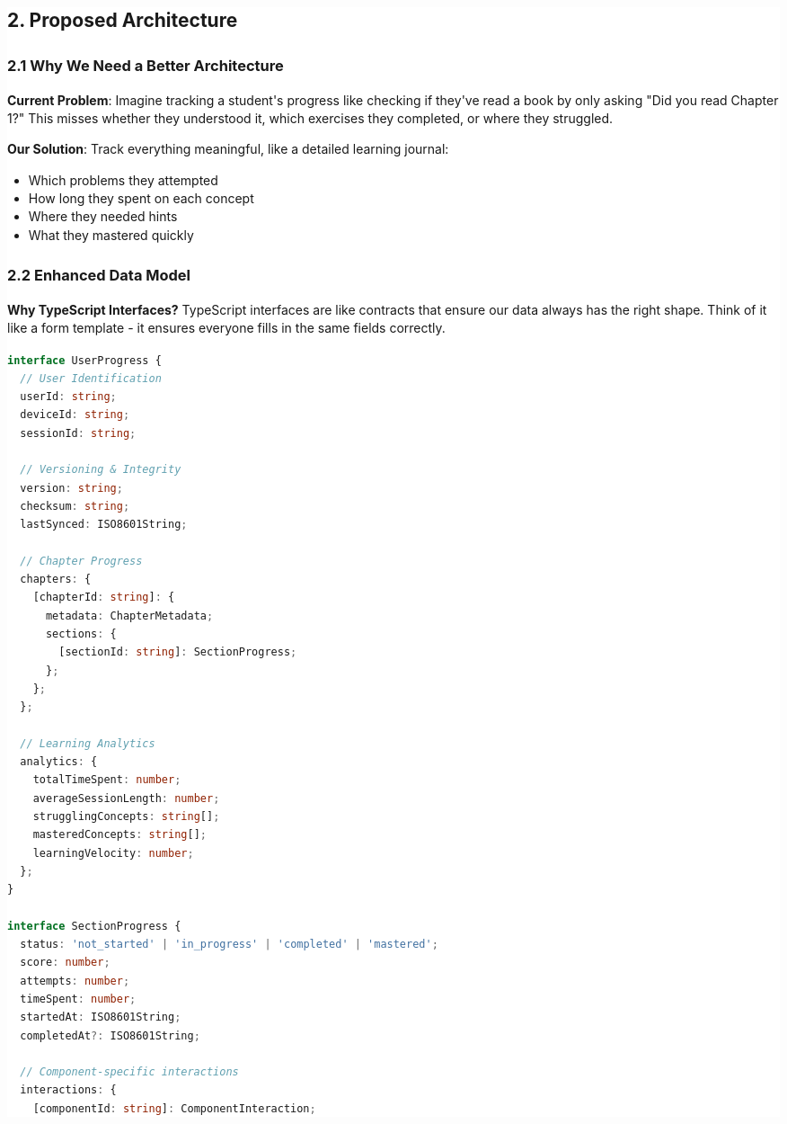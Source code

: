 
## 2. Proposed Architecture

### 2.1 Why We Need a Better Architecture

**Current Problem**: Imagine tracking a student's progress like checking if they've read a book by only asking "Did you read Chapter 1?" This misses whether they understood it, which exercises they completed, or where they struggled.

**Our Solution**: Track everything meaningful, like a detailed learning journal:
- Which problems they attempted
- How long they spent on each concept
- Where they needed hints
- What they mastered quickly

### 2.2 Enhanced Data Model

**Why TypeScript Interfaces?**
TypeScript interfaces are like contracts that ensure our data always has the right shape. Think of it like a form template - it ensures everyone fills in the same fields correctly.

```typescript
interface UserProgress {
  // User Identification
  userId: string;
  deviceId: string;
  sessionId: string;
  
  // Versioning & Integrity
  version: string;
  checksum: string;
  lastSynced: ISO8601String;
  
  // Chapter Progress
  chapters: {
    [chapterId: string]: {
      metadata: ChapterMetadata;
      sections: {
        [sectionId: string]: SectionProgress;
      };
    };
  };
  
  // Learning Analytics
  analytics: {
    totalTimeSpent: number;
    averageSessionLength: number;
    strugglingConcepts: string[];
    masteredConcepts: string[];
    learningVelocity: number;
  };
}

interface SectionProgress {
  status: 'not_started' | 'in_progress' | 'completed' | 'mastered';
  score: number;
  attempts: number;
  timeSpent: number;
  startedAt: ISO8601String;
  completedAt?: ISO8601String;
  
  // Component-specific interactions
  interactions: {
    [componentId: string]: ComponentInteraction;
```